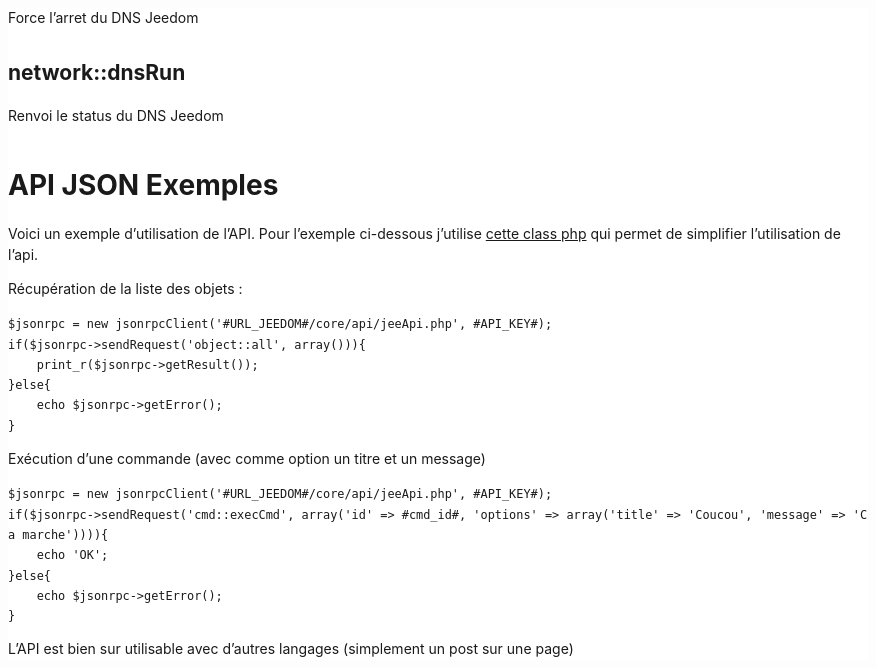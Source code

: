 Force l’arret du DNS Jeedom

network::dnsRun 
---------------

Renvoi le status du DNS Jeedom

API JSON Exemples 
=================

Voici un exemple d’utilisation de l’API. Pour l’exemple ci-dessous
j’utilise [cette class
php](https://github.com/jeedom/core/blob/stable/core/class/jsonrpcClient.class.php)
qui permet de simplifier l’utilisation de l’api.

Récupération de la liste des objets :

``` {.php}
$jsonrpc = new jsonrpcClient('#URL_JEEDOM#/core/api/jeeApi.php', #API_KEY#);
if($jsonrpc->sendRequest('object::all', array())){
    print_r($jsonrpc->getResult());
}else{
    echo $jsonrpc->getError();
}
```

Exécution d’une commande (avec comme option un titre et un message)

``` {.php}
$jsonrpc = new jsonrpcClient('#URL_JEEDOM#/core/api/jeeApi.php', #API_KEY#);
if($jsonrpc->sendRequest('cmd::execCmd', array('id' => #cmd_id#, 'options' => array('title' => 'Coucou', 'message' => 'Ca marche')))){
    echo 'OK';
}else{
    echo $jsonrpc->getError();
}
```

L’API est bien sur utilisable avec d’autres langages (simplement un post
sur une page) 
